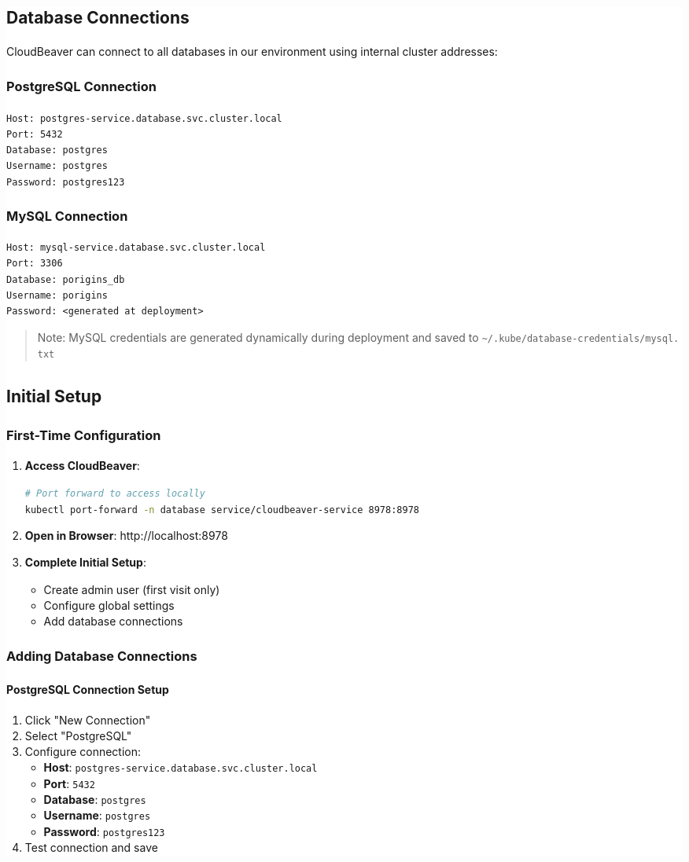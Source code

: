 ## Database Connections

CloudBeaver can connect to all databases in our environment using internal cluster addresses:

### PostgreSQL Connection
```
Host: postgres-service.database.svc.cluster.local
Port: 5432
Database: postgres
Username: postgres
Password: postgres123
```

### MySQL Connection
```
Host: mysql-service.database.svc.cluster.local
Port: 3306
Database: porigins_db
Username: porigins
Password: <generated at deployment>
```

> Note: MySQL credentials are generated dynamically during deployment and saved to `~/.kube/database-credentials/mysql.txt`

## Initial Setup

### First-Time Configuration

1. **Access CloudBeaver**:
   ```bash
   # Port forward to access locally
   kubectl port-forward -n database service/cloudbeaver-service 8978:8978
   ```

2. **Open in Browser**: http://localhost:8978

3. **Complete Initial Setup**:
   - Create admin user (first visit only)
   - Configure global settings
   - Add database connections

### Adding Database Connections

#### PostgreSQL Connection Setup
1. Click "New Connection"
2. Select "PostgreSQL"
3. Configure connection:
   - **Host**: `postgres-service.database.svc.cluster.local`
   - **Port**: `5432`
   - **Database**: `postgres`
   - **Username**: `postgres`
   - **Password**: `postgres123`
4. Test connection and save
